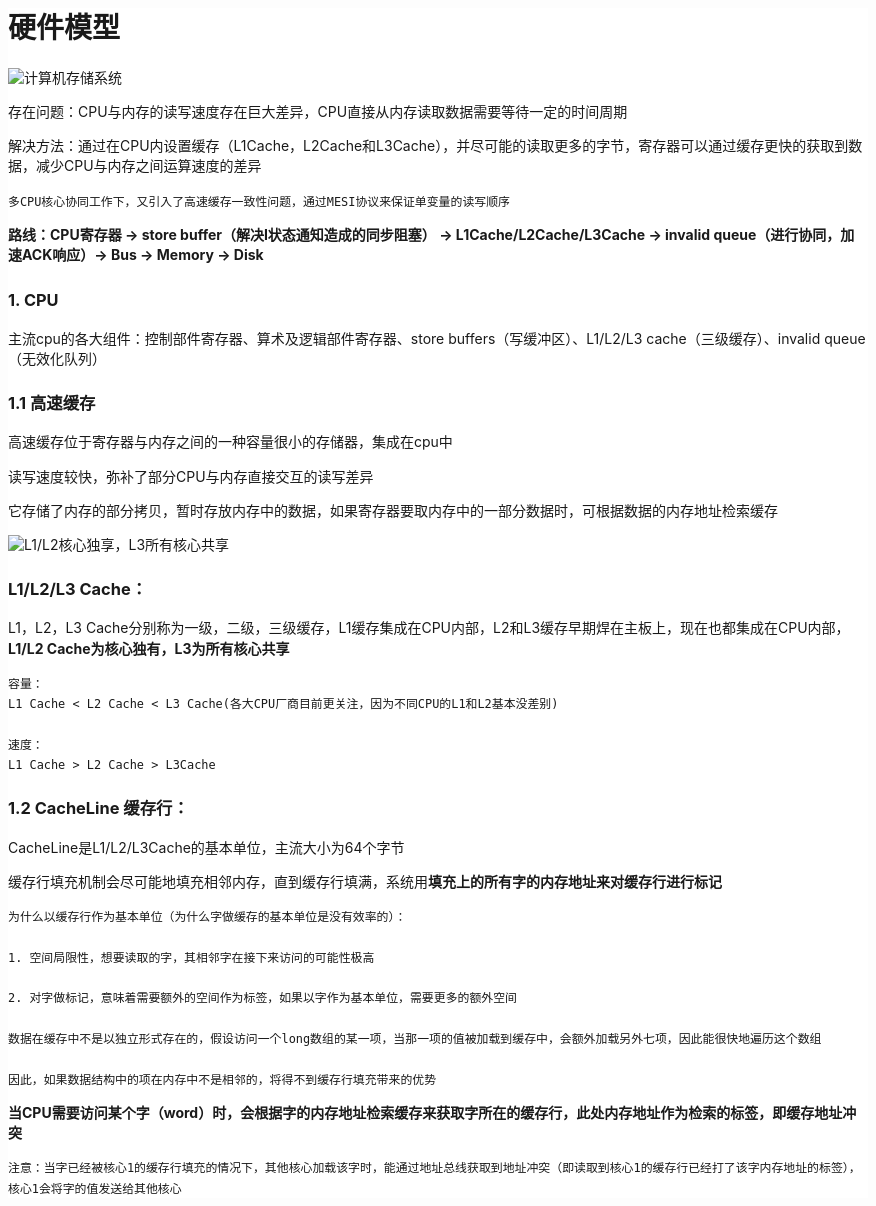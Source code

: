 # 硬件模型

![计算机存储系统](https://img-blog.csdn.net/20160730162807528)

存在问题：CPU与内存的读写速度存在巨大差异，CPU直接从内存读取数据需要等待一定的时间周期

解决方法：通过在CPU内设置缓存（L1Cache，L2Cache和L3Cache），并尽可能的读取更多的字节，寄存器可以通过缓存更快的获取到数据，减少CPU与内存之间运算速度的差异

    多CPU核心协同工作下，又引入了高速缓存一致性问题，通过MESI协议来保证单变量的读写顺序

**路线：CPU寄存器 -> store buffer（解决I状态通知造成的同步阻塞） -> L1Cache/L2Cache/L3Cache -> invalid queue（进行协同，加速ACK响应）-> Bus -> Memory -> Disk**

### **1. CPU**

主流cpu的各大组件：控制部件寄存器、算术及逻辑部件寄存器、store buffers（写缓冲区）、L1/L2/L3 cache（三级缓存）、invalid queue（无效化队列）

### **1.1 高速缓存**

高速缓存位于寄存器与内存之间的一种容量很小的存储器，集成在cpu中

读写速度较快，弥补了部分CPU与内存直接交互的读写差异

它存储了内存的部分拷贝，暂时存放内存中的数据，如果寄存器要取内存中的一部分数据时，可根据数据的内存地址检索缓存

![L1/L2核心独享，L3所有核心共享](https://upload-images.jianshu.io/upload_images/8124450-d18a6ea3d88249ac.png?imageMogr2/auto-orient/strip|imageView2/2/w/533/format/webp)

### **L1/L2/L3 Cache：**

L1，L2，L3 Cache分别称为一级，二级，三级缓存，L1缓存集成在CPU内部，L2和L3缓存早期焊在主板上，现在也都集成在CPU内部，**L1/L2 Cache为核心独有，L3为所有核心共享**

    容量：
    L1 Cache < L2 Cache < L3 Cache(各大CPU厂商目前更关注，因为不同CPU的L1和L2基本没差别)

    速度：
    L1 Cache > L2 Cache > L3Cache

### **1.2 CacheLine 缓存行：**

CacheLine是L1/L2/L3Cache的基本单位，主流大小为64个字节

缓存行填充机制会尽可能地填充相邻内存，直到缓存行填满，系统用**填充上的所有字的内存地址来对缓存行进行标记**

    为什么以缓存行作为基本单位（为什么字做缓存的基本单位是没有效率的）：

    1. 空间局限性，想要读取的字，其相邻字在接下来访问的可能性极高

    2. 对字做标记，意味着需要额外的空间作为标签，如果以字作为基本单位，需要更多的额外空间

    数据在缓存中不是以独立形式存在的，假设访问一个long数组的某一项，当那一项的值被加载到缓存中，会额外加载另外七项，因此能很快地遍历这个数组

    因此，如果数据结构中的项在内存中不是相邻的，将得不到缓存行填充带来的优势

**当CPU需要访问某个字（word）时，会根据字的内存地址检索缓存来获取字所在的缓存行，此处内存地址作为检索的标签，即缓存地址冲突**

    注意：当字已经被核心1的缓存行填充的情况下，其他核心加载该字时，能通过地址总线获取到地址冲突（即读取到核心1的缓存行已经打了该字内存地址的标签），核心1会将字的值发送给其他核心
